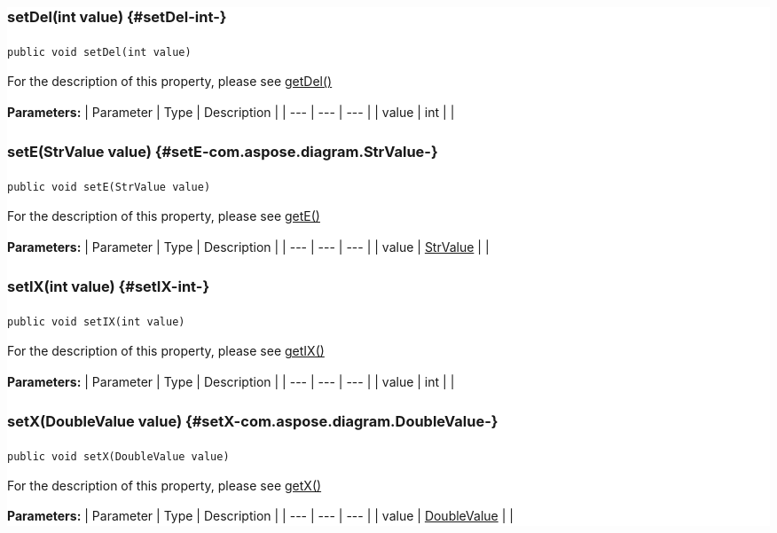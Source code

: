 ### setDel(int value) {#setDel-int-}
```
public void setDel(int value)
```


For the description of this property, please see [getDel()](../../com.aspose.diagram/nurbsto\#getDel--)

**Parameters:**
| Parameter | Type | Description |
| --- | --- | --- |
| value | int |  |

### setE(StrValue value) {#setE-com.aspose.diagram.StrValue-}
```
public void setE(StrValue value)
```


For the description of this property, please see [getE()](../../com.aspose.diagram/nurbsto\#getE--)

**Parameters:**
| Parameter | Type | Description |
| --- | --- | --- |
| value | [StrValue](../../com.aspose.diagram/strvalue) |  |

### setIX(int value) {#setIX-int-}
```
public void setIX(int value)
```


For the description of this property, please see [getIX()](../../com.aspose.diagram/nurbsto\#getIX--)

**Parameters:**
| Parameter | Type | Description |
| --- | --- | --- |
| value | int |  |

### setX(DoubleValue value) {#setX-com.aspose.diagram.DoubleValue-}
```
public void setX(DoubleValue value)
```


For the description of this property, please see [getX()](../../com.aspose.diagram/nurbsto\#getX--)

**Parameters:**
| Parameter | Type | Description |
| --- | --- | --- |
| value | [DoubleValue](../../com.aspose.diagram/doublevalue) |  |
